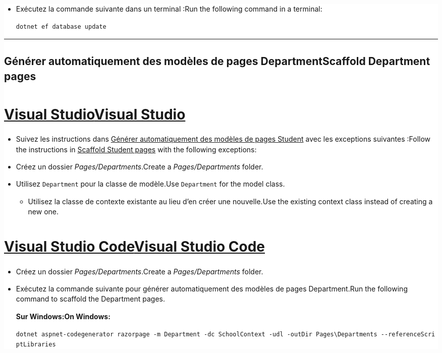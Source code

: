 * <span data-ttu-id="67d5f-217">Exécutez la commande suivante dans un terminal :</span><span class="sxs-lookup"><span data-stu-id="67d5f-217">Run the following command in a terminal:</span></span>

  ```dotnetcli
  dotnet ef database update
  ```

---

<a name="scaffold"></a>

## <a name="scaffold-department-pages"></a><span data-ttu-id="67d5f-218">Générer automatiquement des modèles de pages Department</span><span class="sxs-lookup"><span data-stu-id="67d5f-218">Scaffold Department pages</span></span>

# <a name="visual-studio"></a>[<span data-ttu-id="67d5f-219">Visual Studio</span><span class="sxs-lookup"><span data-stu-id="67d5f-219">Visual Studio</span></span>](#tab/visual-studio)

* <span data-ttu-id="67d5f-220">Suivez les instructions dans [Générer automatiquement des modèles de pages Student](xref:data/ef-rp/intro#scaffold-student-pages) avec les exceptions suivantes :</span><span class="sxs-lookup"><span data-stu-id="67d5f-220">Follow the instructions in [Scaffold Student pages](xref:data/ef-rp/intro#scaffold-student-pages) with the following exceptions:</span></span>

* <span data-ttu-id="67d5f-221">Créez un dossier *Pages/Departments*.</span><span class="sxs-lookup"><span data-stu-id="67d5f-221">Create a *Pages/Departments* folder.</span></span>  
* <span data-ttu-id="67d5f-222">Utilisez `Department` pour la classe de modèle.</span><span class="sxs-lookup"><span data-stu-id="67d5f-222">Use `Department` for the model class.</span></span>
  * <span data-ttu-id="67d5f-223">Utilisez la classe de contexte existante au lieu d’en créer une nouvelle.</span><span class="sxs-lookup"><span data-stu-id="67d5f-223">Use the existing context class instead of creating a new one.</span></span>

# <a name="visual-studio-code"></a>[<span data-ttu-id="67d5f-224">Visual Studio Code</span><span class="sxs-lookup"><span data-stu-id="67d5f-224">Visual Studio Code</span></span>](#tab/visual-studio-code)

* <span data-ttu-id="67d5f-225">Créez un dossier *Pages/Departments*.</span><span class="sxs-lookup"><span data-stu-id="67d5f-225">Create a *Pages/Departments* folder.</span></span>

* <span data-ttu-id="67d5f-226">Exécutez la commande suivante pour générer automatiquement des modèles de pages Department.</span><span class="sxs-lookup"><span data-stu-id="67d5f-226">Run the following command to scaffold the Department pages.</span></span>

  <span data-ttu-id="67d5f-227">**Sur Windows:**</span><span class="sxs-lookup"><span data-stu-id="67d5f-227">**On Windows:**</span></span>

  ```dotnetcli
  dotnet aspnet-codegenerator razorpage -m Department -dc SchoolContext -udl -outDir Pages\Departments --referenceScriptLibraries
  ```
